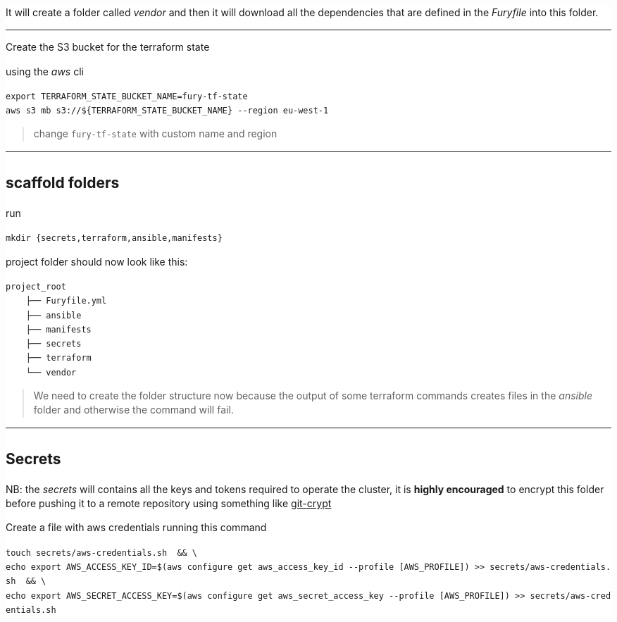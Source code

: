 It will create a folder called _vendor_ and then it will download all the dependencies that are defined in the _Furyfile_ into this folder.

---

Create the S3 bucket for the terraform state

using the _aws_ cli

```
export TERRAFORM_STATE_BUCKET_NAME=fury-tf-state
aws s3 mb s3://${TERRAFORM_STATE_BUCKET_NAME} --region eu-west-1
```

> change `fury-tf-state` with custom name and region

---

## scaffold folders

run

```
mkdir {secrets,terraform,ansible,manifests}
```

project folder should now look like this:

```
project_root
    ├── Furyfile.yml
    ├── ansible
    ├── manifests
    ├── secrets
    ├── terraform
    └── vendor
```

> We need to create the folder structure now because the output of some terraform commands creates files in the _ansible_ folder and otherwise the command will fail.

---

## Secrets

NB: the _secrets_ will contains all the keys and tokens required to operate the cluster, it is **highly encouraged** to encrypt this folder before pushing it to a remote repository using something like [git-crypt](https://github.com/AGWA/git-crypt)

Create a file with aws credentials running this command

```
touch secrets/aws-credentials.sh  && \
echo export AWS_ACCESS_KEY_ID=$(aws configure get aws_access_key_id --profile [AWS_PROFILE]) >> secrets/aws-credentials.sh  && \
echo export AWS_SECRET_ACCESS_KEY=$(aws configure get aws_secret_access_key --profile [AWS_PROFILE]) >> secrets/aws-credentials.sh
```
